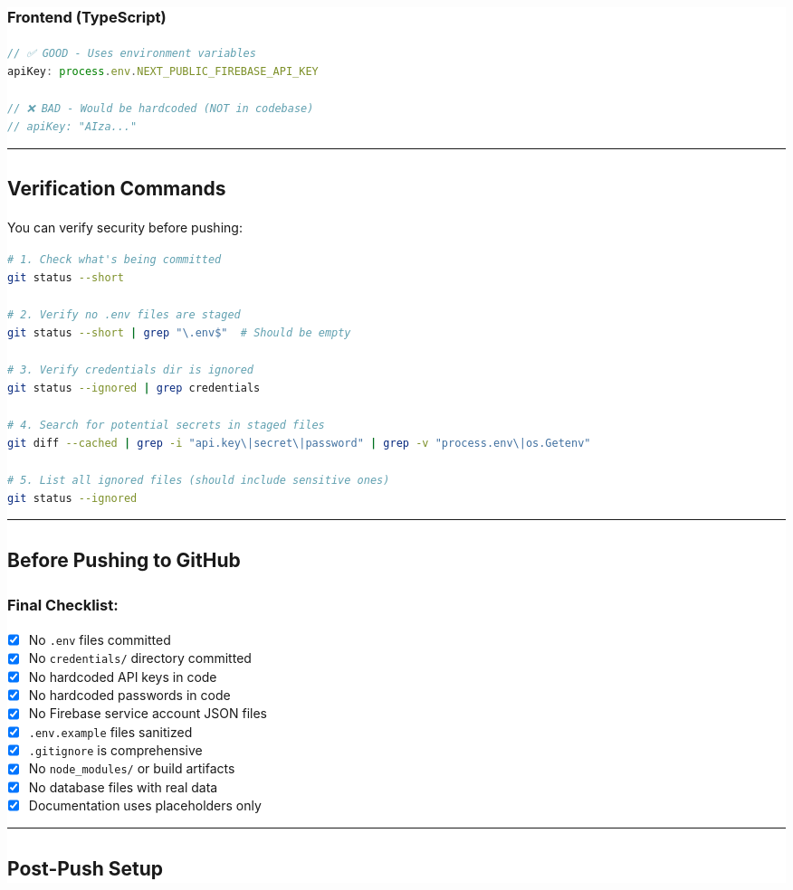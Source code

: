 ### Frontend (TypeScript)
```typescript
// ✅ GOOD - Uses environment variables
apiKey: process.env.NEXT_PUBLIC_FIREBASE_API_KEY

// ❌ BAD - Would be hardcoded (NOT in codebase)
// apiKey: "AIza..."
```

---

## Verification Commands

You can verify security before pushing:

```bash
# 1. Check what's being committed
git status --short

# 2. Verify no .env files are staged
git status --short | grep "\.env$"  # Should be empty

# 3. Verify credentials dir is ignored
git status --ignored | grep credentials

# 4. Search for potential secrets in staged files
git diff --cached | grep -i "api.key\|secret\|password" | grep -v "process.env\|os.Getenv"

# 5. List all ignored files (should include sensitive ones)
git status --ignored
```

---

## Before Pushing to GitHub

### Final Checklist:
- [x] No `.env` files committed
- [x] No `credentials/` directory committed
- [x] No hardcoded API keys in code
- [x] No hardcoded passwords in code
- [x] No Firebase service account JSON files
- [x] `.env.example` files sanitized
- [x] `.gitignore` is comprehensive
- [x] No `node_modules/` or build artifacts
- [x] No database files with real data
- [x] Documentation uses placeholders only

---

## Post-Push Setup
